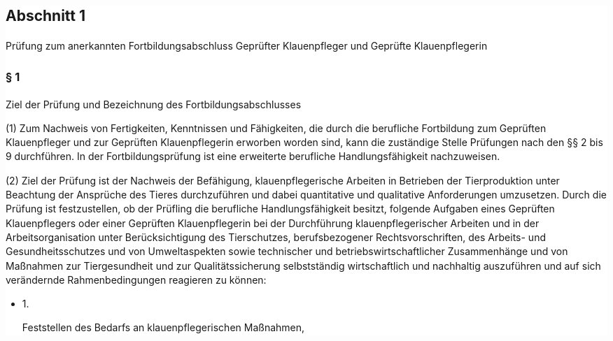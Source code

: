 </div>

</div>

</div>

</div>

<span id="BJNR023200011BJNG000100000.html"></span>

## Abschnitt 1  
Prüfung zum anerkannten Fortbildungsabschluss Geprüfter Klauenpfleger und Geprüfte Klauenpflegerin

<span id="BJNR023200011BJNE000200000.html"></span>

### § 1  
Ziel der Prüfung und Bezeichnung des Fortbildungsabschlusses

<div>

<div class="jnhtml">

<div>

<div class="jurAbsatz">

(1) Zum Nachweis von Fertigkeiten, Kenntnissen und Fähigkeiten, die
durch die berufliche Fortbildung zum Geprüften Klauenpfleger und zur
Geprüften Klauenpflegerin erworben worden sind, kann die zuständige
Stelle Prüfungen nach den §§ 2 bis 9 durchführen. In der
Fortbildungsprüfung ist eine erweiterte berufliche Handlungsfähigkeit
nachzuweisen.

</div>

<div class="jurAbsatz">

(2) Ziel der Prüfung ist der Nachweis der Befähigung, klauenpflegerische
Arbeiten in Betrieben der Tierproduktion unter Beachtung der Ansprüche
des Tieres durchzuführen und dabei quantitative und qualitative
Anforderungen umzusetzen. Durch die Prüfung ist festzustellen, ob der
Prüfling die berufliche Handlungsfähigkeit besitzt, folgende Aufgaben
eines Geprüften Klauenpflegers oder einer Geprüften Klauenpflegerin bei
der Durchführung klauenpflegerischer Arbeiten und in der
Arbeitsorganisation unter Berücksichtigung des Tierschutzes,
berufsbezogener Rechtsvorschriften, des Arbeits- und Gesundheitsschutzes
und von Umweltaspekten sowie technischer und betriebswirtschaftlicher
Zusammenhänge und von Maßnahmen zur Tiergesundheit und zur
Qualitätssicherung selbstständig wirtschaftlich und nachhaltig
auszuführen und auf sich verändernde Rahmenbedingungen reagieren zu
können:

  - 1\.
    
    <div>
    
    Feststellen des Bedarfs an klauenpflegerischen Maßnahmen,
    